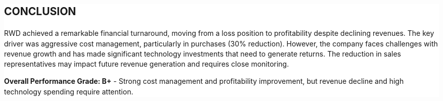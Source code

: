 
## CONCLUSION

RWD achieved a remarkable financial turnaround, moving from a loss position to profitability despite declining revenues. The key driver was aggressive cost management, particularly in purchases (30% reduction). However, the company faces challenges with revenue growth and has made significant technology investments that need to generate returns. The reduction in sales representatives may impact future revenue generation and requires close monitoring.

**Overall Performance Grade: B+** - Strong cost management and profitability improvement, but revenue decline and high technology spending require attention.